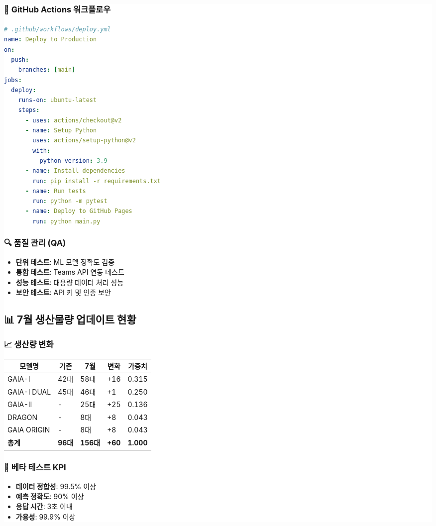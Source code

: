 
### 🚀 **GitHub Actions 워크플로우**
```yaml
# .github/workflows/deploy.yml
name: Deploy to Production
on:
  push:
    branches: [main]
jobs:
  deploy:
    runs-on: ubuntu-latest
    steps:
      - uses: actions/checkout@v2
      - name: Setup Python
        uses: actions/setup-python@v2
        with:
          python-version: 3.9
      - name: Install dependencies
        run: pip install -r requirements.txt
      - name: Run tests
        run: python -m pytest
      - name: Deploy to GitHub Pages
        run: python main.py
```

### 🔍 **품질 관리 (QA)**
- **단위 테스트**: ML 모델 정확도 검증
- **통합 테스트**: Teams API 연동 테스트
- **성능 테스트**: 대용량 데이터 처리 성능
- **보안 테스트**: API 키 및 인증 보안

## 📊 **7월 생산물량 업데이트 현황**

### 📈 **생산량 변화**
| 모델명 | 기존 | 7월 | 변화 | 가중치 |
|--------|------|-----|------|--------|
| GAIA-I | 42대 | 58대 | +16 | 0.315 |
| GAIA-I DUAL | 45대 | 46대 | +1 | 0.250 |
| GAIA-II | - | 25대 | +25 | 0.136 |
| DRAGON | - | 8대 | +8 | 0.043 |
| GAIA ORIGIN | - | 8대 | +8 | 0.043 |
| **총계** | **96대** | **156대** | **+60** | **1.000** |

### 🎯 **베타 테스트 KPI**
- **데이터 정합성**: 99.5% 이상
- **예측 정확도**: 90% 이상
- **응답 시간**: 3초 이내
- **가용성**: 99.9% 이상
